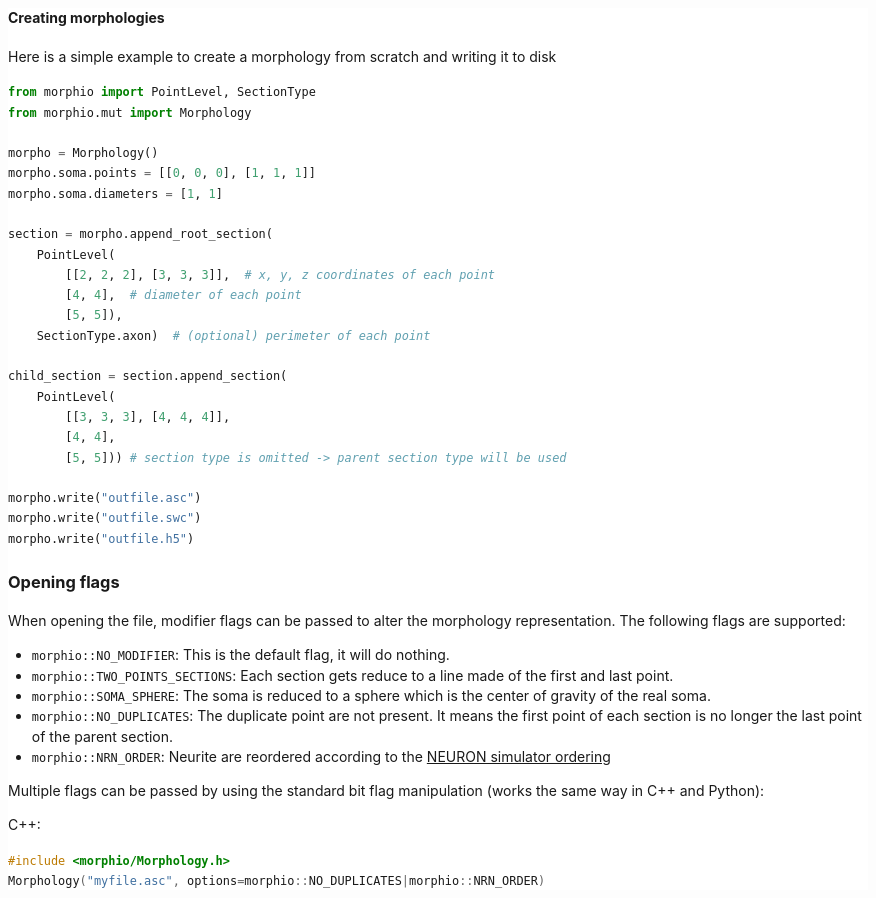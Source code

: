#### Creating morphologies

Here is a simple example to create a morphology from scratch and writing it to disk

```python
from morphio import PointLevel, SectionType
from morphio.mut import Morphology

morpho = Morphology()
morpho.soma.points = [[0, 0, 0], [1, 1, 1]]
morpho.soma.diameters = [1, 1]

section = morpho.append_root_section(
    PointLevel(
        [[2, 2, 2], [3, 3, 3]],  # x, y, z coordinates of each point
        [4, 4],  # diameter of each point
        [5, 5]),
    SectionType.axon)  # (optional) perimeter of each point

child_section = section.append_section(
    PointLevel(
        [[3, 3, 3], [4, 4, 4]],
        [4, 4],
        [5, 5])) # section type is omitted -> parent section type will be used

morpho.write("outfile.asc")
morpho.write("outfile.swc")
morpho.write("outfile.h5")
```
### Opening flags
When opening the file, modifier flags can be passed to alter the morphology representation.
The following flags are supported:

- `morphio::NO_MODIFIER`:
This is the default flag, it will do nothing.
- `morphio::TWO_POINTS_SECTIONS`:
Each section gets reduce to a line made of the first and last point.
- `morphio::SOMA_SPHERE`:
The soma is reduced to a sphere which is the center of gravity of the real soma.
- `morphio::NO_DUPLICATES`:
The duplicate point are not present. It means the first point of each section
is no longer the last point of the parent section.
- `morphio::NRN_ORDER`:
Neurite are reordered according to the
[NEURON simulator ordering](https://github.com/neuronsimulator/nrn/blob/2dbf2ebf95f1f8e5a9f0565272c18b1c87b2e54c/share/lib/hoc/import3d/import3d_gui.hoc#L874)

Multiple flags can be passed by using the standard bit flag manipulation (works the same way in C++ and Python):

C++:
```C++
#include <morphio/Morphology.h>
Morphology("myfile.asc", options=morphio::NO_DUPLICATES|morphio::NRN_ORDER)
```
